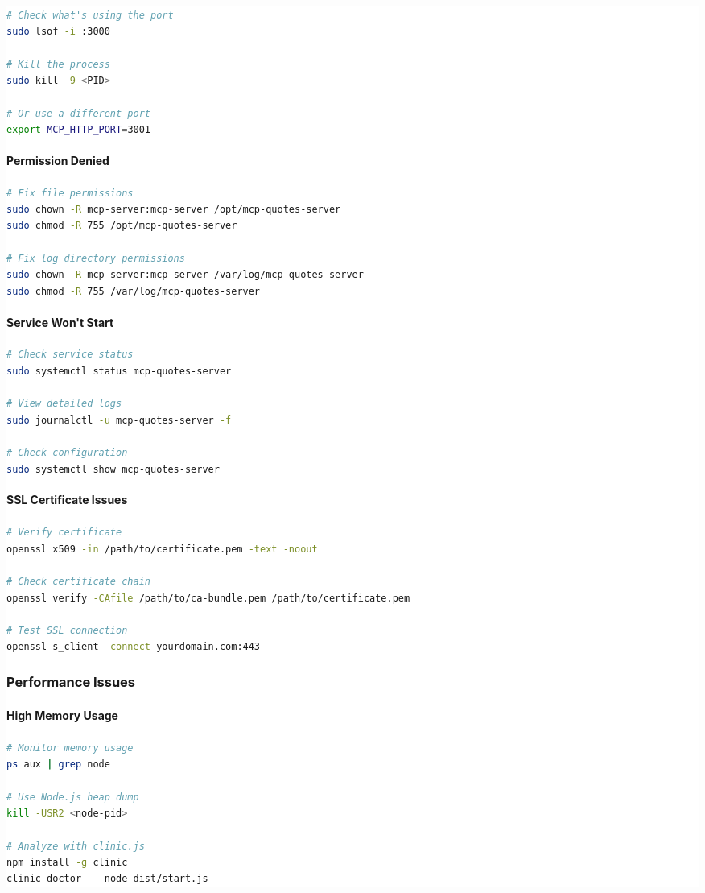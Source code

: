 ```bash
# Check what's using the port
sudo lsof -i :3000

# Kill the process
sudo kill -9 <PID>

# Or use a different port
export MCP_HTTP_PORT=3001
```

#### Permission Denied

```bash
# Fix file permissions
sudo chown -R mcp-server:mcp-server /opt/mcp-quotes-server
sudo chmod -R 755 /opt/mcp-quotes-server

# Fix log directory permissions
sudo chown -R mcp-server:mcp-server /var/log/mcp-quotes-server
sudo chmod -R 755 /var/log/mcp-quotes-server
```

#### Service Won't Start

```bash
# Check service status
sudo systemctl status mcp-quotes-server

# View detailed logs
sudo journalctl -u mcp-quotes-server -f

# Check configuration
sudo systemctl show mcp-quotes-server
```

#### SSL Certificate Issues

```bash
# Verify certificate
openssl x509 -in /path/to/certificate.pem -text -noout

# Check certificate chain
openssl verify -CAfile /path/to/ca-bundle.pem /path/to/certificate.pem

# Test SSL connection
openssl s_client -connect yourdomain.com:443
```

### Performance Issues

#### High Memory Usage

```bash
# Monitor memory usage
ps aux | grep node

# Use Node.js heap dump
kill -USR2 <node-pid>

# Analyze with clinic.js
npm install -g clinic
clinic doctor -- node dist/start.js
```
